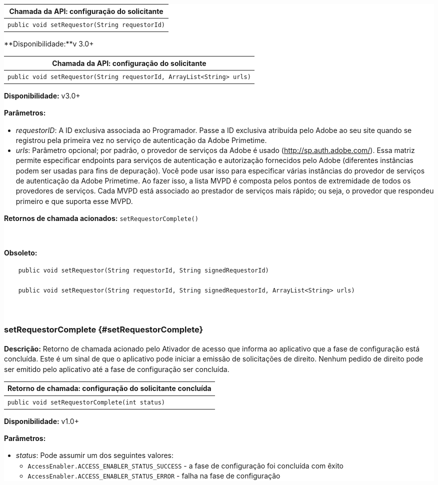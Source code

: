| Chamada da API: configuração do solicitante |
| --- |
| ```public void setRequestor(String requestorId)``` |


**Disponibilidade:**v 3.0+


| Chamada da API: configuração do solicitante |
| --- |
| ```public void setRequestor(String requestorId, ArrayList<String> urls)``` |

**Disponibilidade:** v3.0+


**Parâmetros:**

- *requestorID*: A ID exclusiva associada ao Programador. Passe a ID exclusiva atribuída pelo Adobe ao seu site quando se registrou pela primeira vez no serviço de autenticação da Adobe Primetime.
- *urls*: Parâmetro opcional; por padrão, o provedor de serviços da Adobe é usado (http://sp.auth.adobe.com/). Essa matriz permite especificar endpoints para serviços de autenticação e autorização fornecidos pelo Adobe (diferentes instâncias podem ser usadas para fins de depuração). Você pode usar isso para especificar várias instâncias do provedor de serviços de autenticação da Adobe Primetime. Ao fazer isso, a lista MVPD é composta pelos pontos de extremidade de todos os provedores de serviços. Cada MVPD está associado ao prestador de serviços mais rápido; ou seja, o provedor que respondeu primeiro e que suporta esse MVPD.

**Retornos de chamada acionados:** `setRequestorComplete()`

 

**Obsoleto:**

```
    public void setRequestor(String requestorId, String signedRequestorId)

    public void setRequestor(String requestorId, String signedRequestorId, ArrayList<String> urls)
```
 
</br>


### setRequestorComplete {#setRequestorComplete}

**Descrição:** Retorno de chamada acionado pelo Ativador de acesso que informa ao aplicativo que a fase de configuração está concluída. Este é um sinal de que o aplicativo pode iniciar a emissão de solicitações de direito. Nenhum pedido de direito pode ser emitido pelo aplicativo até a fase de configuração ser concluída.

| Retorno de chamada: configuração do solicitante concluída |
| --- |
| ```public void setRequestorComplete(int status)``` |

**Disponibilidade:** v1.0+

**Parâmetros:**

- *status*: Pode assumir um dos seguintes valores:
   - `AccessEnabler.ACCESS_ENABLER_STATUS_SUCCESS` - a fase de configuração foi concluída com êxito
   - `AccessEnabler.ACCESS_ENABLER_STATUS_ERROR` - falha na fase de configuração
